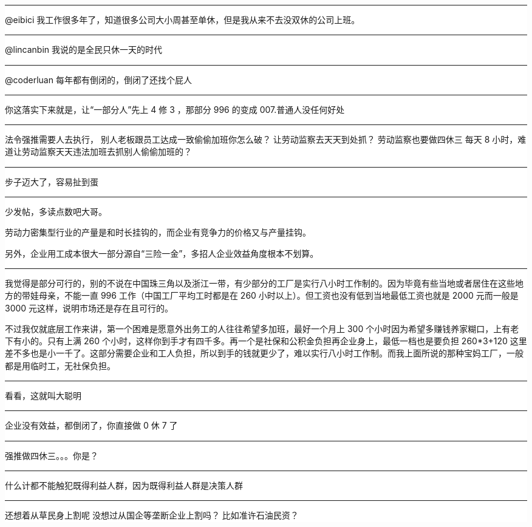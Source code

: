 ---------------------------------------------------

@eibici 我工作很多年了，知道很多公司大小周甚至单休，但是我从来不去没双休的公司上班。

---------------------------------------------------

@lincanbin 我说的是全民只休一天的时代

---------------------------------------------------

@coderluan 每年都有倒闭的，倒闭了还找个屁人

---------------------------------------------------

你这落实下来就是，让“一部分人”先上 4 修 3 ，那部分 996 的变成 007.普通人没任何好处

---------------------------------------------------

法令强推需要人去执行， 别人老板跟员工达成一致偷偷加班你怎么破？ 让劳动监察去天天到处抓？  劳动监察也要做四休三 每天 8 小时，难道让劳动监察天天违法加班去抓别人偷偷加班的？

---------------------------------------------------

步子迈大了，容易扯到蛋

---------------------------------------------------

少发帖，多读点数吧大哥。

劳动力密集型行业的产量是和时长挂钩的，而企业有竞争力的价格又与产量挂钩。

另外，企业用工成本很大一部分源自“三险一金”，多招人企业效益角度根本不划算。

---------------------------------------------------

我觉得是部分可行的，别的不说在中国珠三角以及浙江一带，有少部分的工厂是实行八小时工作制的。因为毕竟有些当地或者居住在这些地方的带娃母亲，不能一直 996 工作（中国工厂平均工时都是在 260 小时以上）。但工资也没有低到当地最低工资也就是 2000 元而一般是 3000 元这样，说明市场还是存在且可行的。

不过我仅就底层工作来讲，第一个困难是愿意外出务工的人往往希望多加班，最好一个月上 300 个小时因为希望多赚钱养家糊口，上有老下有小的。只有上满 260 个小时，这样你到手才有四千多。再一个是社保和公积金负担再企业身上，最低一档也是要负担 260*3+120 这里差不多也是小一千了。这部分需要企业和工人负担，所以到手的钱就更少了，难以实行八小时工作制。而我上面所说的那种宝妈工厂，一般都是用临时工，无社保负担。

---------------------------------------------------

看看，这就叫大聪明

---------------------------------------------------

企业没有效益，都倒闭了，你直接做 0 休 7 了

---------------------------------------------------

强推做四休三。。。你是？

---------------------------------------------------

什么计都不能触犯既得利益人群，因为既得利益人群是决策人群

---------------------------------------------------

还想着从草民身上割呢
没想过从国企等垄断企业上割吗？
比如准许石油民资？
